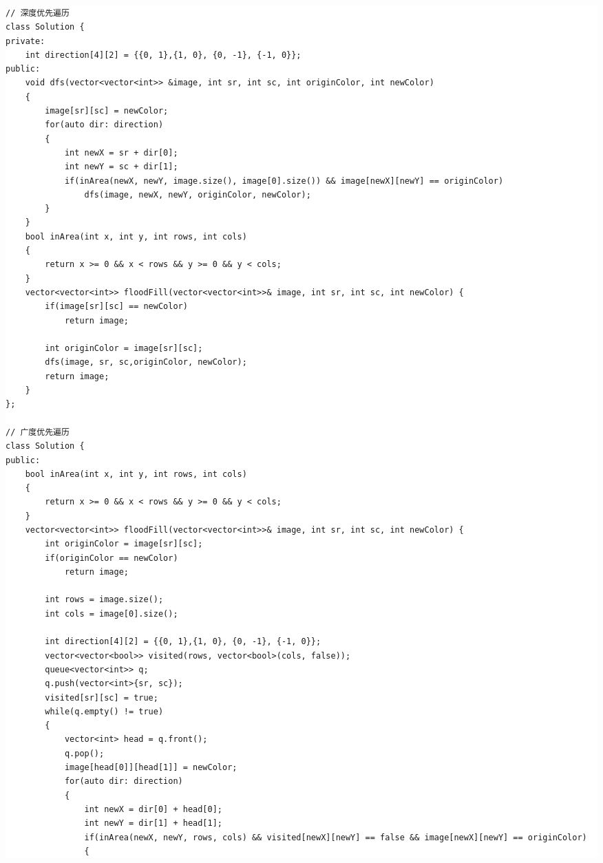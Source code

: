 ```C++{.line-numbers}
// 深度优先遍历
class Solution {
private:
    int direction[4][2] = {{0, 1},{1, 0}, {0, -1}, {-1, 0}};
public:
    void dfs(vector<vector<int>> &image, int sr, int sc, int originColor, int newColor)
    {
        image[sr][sc] = newColor;
        for(auto dir: direction)
        {
            int newX = sr + dir[0];
            int newY = sc + dir[1];
            if(inArea(newX, newY, image.size(), image[0].size()) && image[newX][newY] == originColor)
                dfs(image, newX, newY, originColor, newColor);
        }
    }
    bool inArea(int x, int y, int rows, int cols)
    {
        return x >= 0 && x < rows && y >= 0 && y < cols;
    }
    vector<vector<int>> floodFill(vector<vector<int>>& image, int sr, int sc, int newColor) {
        if(image[sr][sc] == newColor)
            return image;

        int originColor = image[sr][sc];
        dfs(image, sr, sc,originColor, newColor);
        return image;
    }
};

// 广度优先遍历
class Solution {
public:
    bool inArea(int x, int y, int rows, int cols)
    {
        return x >= 0 && x < rows && y >= 0 && y < cols;
    }
    vector<vector<int>> floodFill(vector<vector<int>>& image, int sr, int sc, int newColor) {
        int originColor = image[sr][sc];
        if(originColor == newColor)
            return image;

        int rows = image.size();
        int cols = image[0].size();

        int direction[4][2] = {{0, 1},{1, 0}, {0, -1}, {-1, 0}};
        vector<vector<bool>> visited(rows, vector<bool>(cols, false));
        queue<vector<int>> q;
        q.push(vector<int>{sr, sc});
        visited[sr][sc] = true;
        while(q.empty() != true)
        {
            vector<int> head = q.front();
            q.pop();
            image[head[0]][head[1]] = newColor;
            for(auto dir: direction)
            {
                int newX = dir[0] + head[0];
                int newY = dir[1] + head[1];
                if(inArea(newX, newY, rows, cols) && visited[newX][newY] == false && image[newX][newY] == originColor)
                {
```